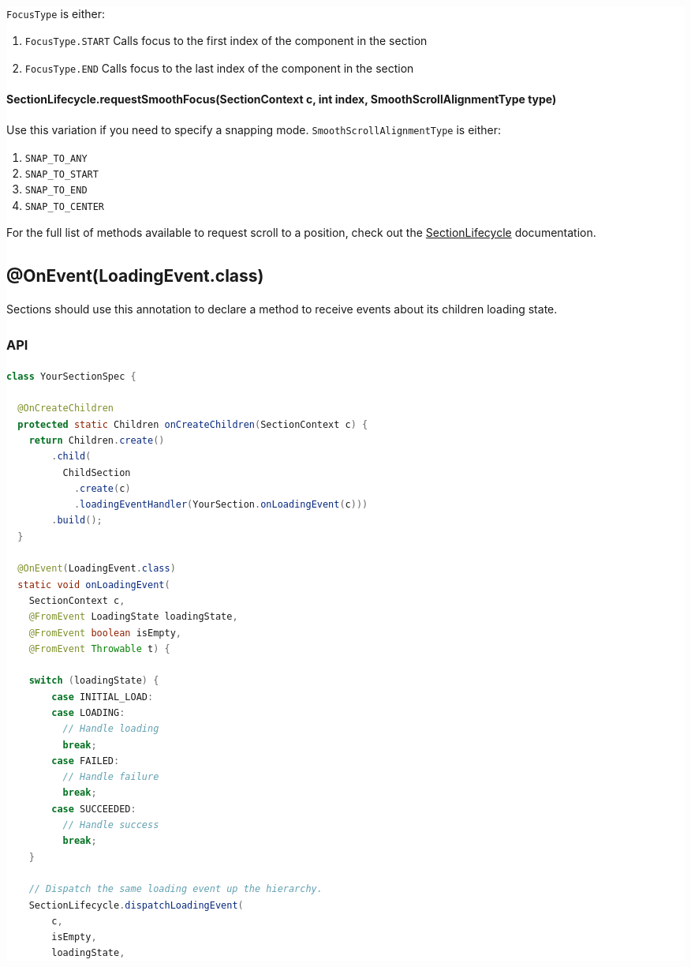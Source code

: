 `FocusType` is either:

1. `FocusType.START`
Calls focus to the first index of the component in the section

2. `FocusType.END`
Calls focus to the last index of the component in the section

#### SectionLifecycle.requestSmoothFocus(SectionContext c, int index, SmoothScrollAlignmentType type)
Use this variation if you need to specify a snapping mode.
`SmoothScrollAlignmentType` is either:
1. `SNAP_TO_ANY`
2. `SNAP_TO_START`
3. `SNAP_TO_END`
4. `SNAP_TO_CENTER`

For the full list of methods available to request scroll to a position, check out the [SectionLifecycle](pathname:///javadoc/com/facebook/litho/sections/SectionLifecycle.html) documentation.

## @OnEvent(LoadingEvent.class)

Sections should use this annotation to declare a method to receive events about its children loading
state.

### API
```java
class YourSectionSpec {

  @OnCreateChildren
  protected static Children onCreateChildren(SectionContext c) {
    return Children.create()
        .child(
          ChildSection
            .create(c)
            .loadingEventHandler(YourSection.onLoadingEvent(c)))
        .build();
  }

  @OnEvent(LoadingEvent.class)
  static void onLoadingEvent(
    SectionContext c,
    @FromEvent LoadingState loadingState,
    @FromEvent boolean isEmpty,
    @FromEvent Throwable t) {

    switch (loadingState) {
        case INITIAL_LOAD:
        case LOADING:
          // Handle loading
          break;
        case FAILED:
          // Handle failure
          break;
        case SUCCEEDED:
          // Handle success
          break;
    }

    // Dispatch the same loading event up the hierarchy.
    SectionLifecycle.dispatchLoadingEvent(
        c,
        isEmpty,
        loadingState,
```
